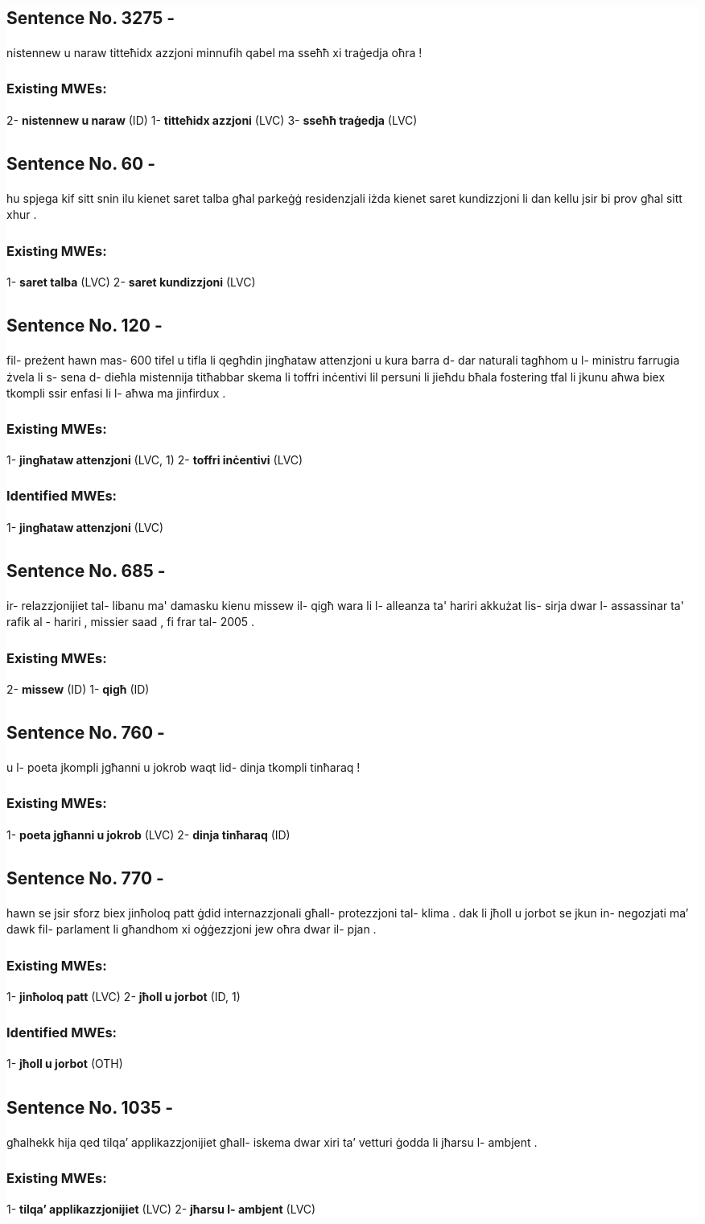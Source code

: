 ## Sentence No. 3275 - 
nistennew u naraw titteħidx azzjoni minnufih qabel ma sseħħ xi traġedja oħra ! 
### Existing MWEs: 
2- **nistennew u naraw** (ID)
1- **titteħidx azzjoni** (LVC)
3- **sseħħ traġedja** (LVC)
## Sentence No. 60 - 
hu spjega kif sitt snin ilu kienet saret talba għal parkeġġ residenzjali iżda kienet saret kundizzjoni li dan kellu jsir bi prov għal sitt xhur . 
### Existing MWEs: 
1- **saret talba** (LVC)
2- **saret kundizzjoni** (LVC)
## Sentence No. 120 - 
fil- preżent hawn mas- 600 tifel u tifla li qegħdin jingħataw attenzjoni u kura barra d- dar naturali tagħhom u l- ministru farrugia żvela li s- sena d- dieħla mistennija titħabbar skema li toffri inċentivi lil persuni li jieħdu bħala fostering tfal li jkunu aħwa biex tkompli ssir enfasi li l- aħwa ma jinfirdux . 
### Existing MWEs: 
1- **jingħataw attenzjoni** (LVC, 1)
2- **toffri inċentivi** (LVC)
### Identified MWEs: 
1- **jingħataw attenzjoni** (LVC)
## Sentence No. 685 - 
ir- relazzjonijiet tal- libanu ma' damasku kienu missew il- qigħ wara li l- alleanza ta' hariri akkużat lis- sirja dwar l- assassinar ta' rafik al - hariri , missier saad , fi frar tal- 2005 . 
### Existing MWEs: 
2- **missew** (ID)
1- **qigħ** (ID)
## Sentence No. 760 - 
u l- poeta jkompli jgħanni u jokrob waqt lid- dinja tkompli tinħaraq ! 
### Existing MWEs: 
1- **poeta jgħanni u jokrob** (LVC)
2- **dinja tinħaraq** (ID)
## Sentence No. 770 - 
hawn se jsir sforz biex jinħoloq patt ġdid internazzjonali għall- protezzjoni tal- klima . dak li jħoll u jorbot se jkun in- negozjati ma’ dawk fil- parlament li għandhom xi oġġezzjoni jew oħra dwar il- pjan . 
### Existing MWEs: 
1- **jinħoloq patt** (LVC)
2- **jħoll u jorbot** (ID, 1)
### Identified MWEs: 
1- **jħoll u jorbot** (OTH)
## Sentence No. 1035 - 
għalhekk hija qed tilqa’ applikazzjonijiet għall- iskema dwar xiri ta’ vetturi ġodda li jħarsu l- ambjent . 
### Existing MWEs: 
1- **tilqa’ applikazzjonijiet** (LVC)
2- **jħarsu l- ambjent** (LVC)